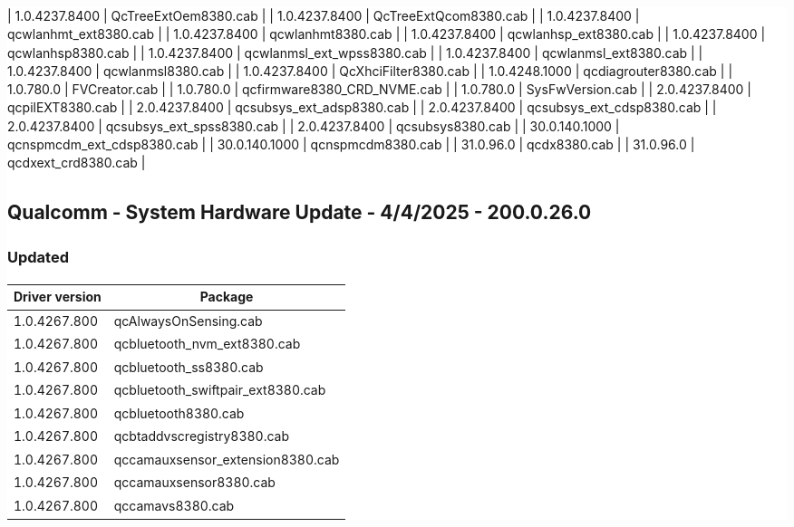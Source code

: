 | 1.0.4237.8400 | QcTreeExtOem8380.cab |
| 1.0.4237.8400 | QcTreeExtQcom8380.cab |
| 1.0.4237.8400 | qcwlanhmt_ext8380.cab |
| 1.0.4237.8400 | qcwlanhmt8380.cab |
| 1.0.4237.8400 | qcwlanhsp_ext8380.cab |
| 1.0.4237.8400 | qcwlanhsp8380.cab |
| 1.0.4237.8400 | qcwlanmsl_ext_wpss8380.cab |
| 1.0.4237.8400 | qcwlanmsl_ext8380.cab |
| 1.0.4237.8400 | qcwlanmsl8380.cab |
| 1.0.4237.8400 | QcXhciFilter8380.cab |
| 1.0.4248.1000 | qcdiagrouter8380.cab |
| 1.0.780.0 | FVCreator.cab |
| 1.0.780.0 | qcfirmware8380_CRD_NVME.cab |
| 1.0.780.0 | SysFwVersion.cab |
| 2.0.4237.8400 | qcpilEXT8380.cab |
| 2.0.4237.8400 | qcsubsys_ext_adsp8380.cab |
| 2.0.4237.8400 | qcsubsys_ext_cdsp8380.cab |
| 2.0.4237.8400 | qcsubsys_ext_spss8380.cab |
| 2.0.4237.8400 | qcsubsys8380.cab |
| 30.0.140.1000 | qcnspmcdm_ext_cdsp8380.cab |
| 30.0.140.1000 | qcnspmcdm8380.cab |
| 31.0.96.0 | qcdx8380.cab |
| 31.0.96.0 | qcdxext_crd8380.cab |

## Qualcomm - System Hardware Update - 4/4/2025 - 200.0.26.0

### Updated

| Driver version | Package |
|----------------|---------|
| 1.0.4267.800 | qcAlwaysOnSensing.cab |
| 1.0.4267.800 | qcbluetooth_nvm_ext8380.cab |
| 1.0.4267.800 | qcbluetooth_ss8380.cab |
| 1.0.4267.800 | qcbluetooth_swiftpair_ext8380.cab |
| 1.0.4267.800 | qcbluetooth8380.cab |
| 1.0.4267.800 | qcbtaddvscregistry8380.cab |
| 1.0.4267.800 | qccamauxsensor_extension8380.cab |
| 1.0.4267.800 | qccamauxsensor8380.cab |
| 1.0.4267.800 | qccamavs8380.cab |